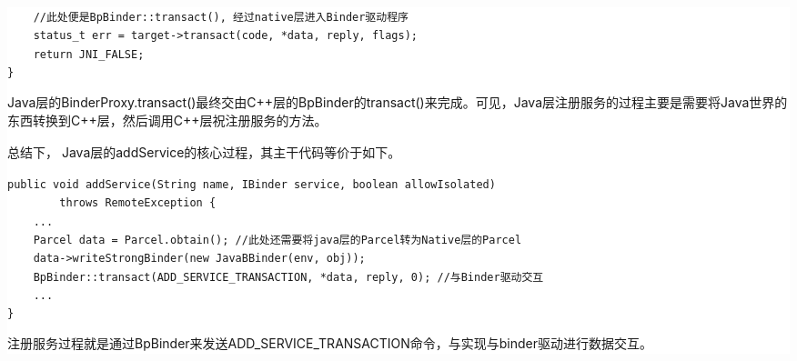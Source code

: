         //此处便是BpBinder::transact(), 经过native层进入Binder驱动程序
        status_t err = target->transact(code, *data, reply, flags);
        return JNI_FALSE;
    }

Java层的BinderProxy.transact()最终交由C++层的BpBinder的transact()来完成。可见，Java层注册服务的过程主要是需要将Java世界的东西转换到C++层，然后调用C++层祝注册服务的方法。


总结下， Java层的addService的核心过程，其主干代码等价于如下。

    public void addService(String name, IBinder service, boolean allowIsolated)
            throws RemoteException {
        ...
        Parcel data = Parcel.obtain(); //此处还需要将java层的Parcel转为Native层的Parcel
        data->writeStrongBinder(new JavaBBinder(env, obj));
        BpBinder::transact(ADD_SERVICE_TRANSACTION, *data, reply, 0); //与Binder驱动交互
        ...
    }

注册服务过程就是通过BpBinder来发送ADD_SERVICE_TRANSACTION命令，与实现与binder驱动进行数据交互。
